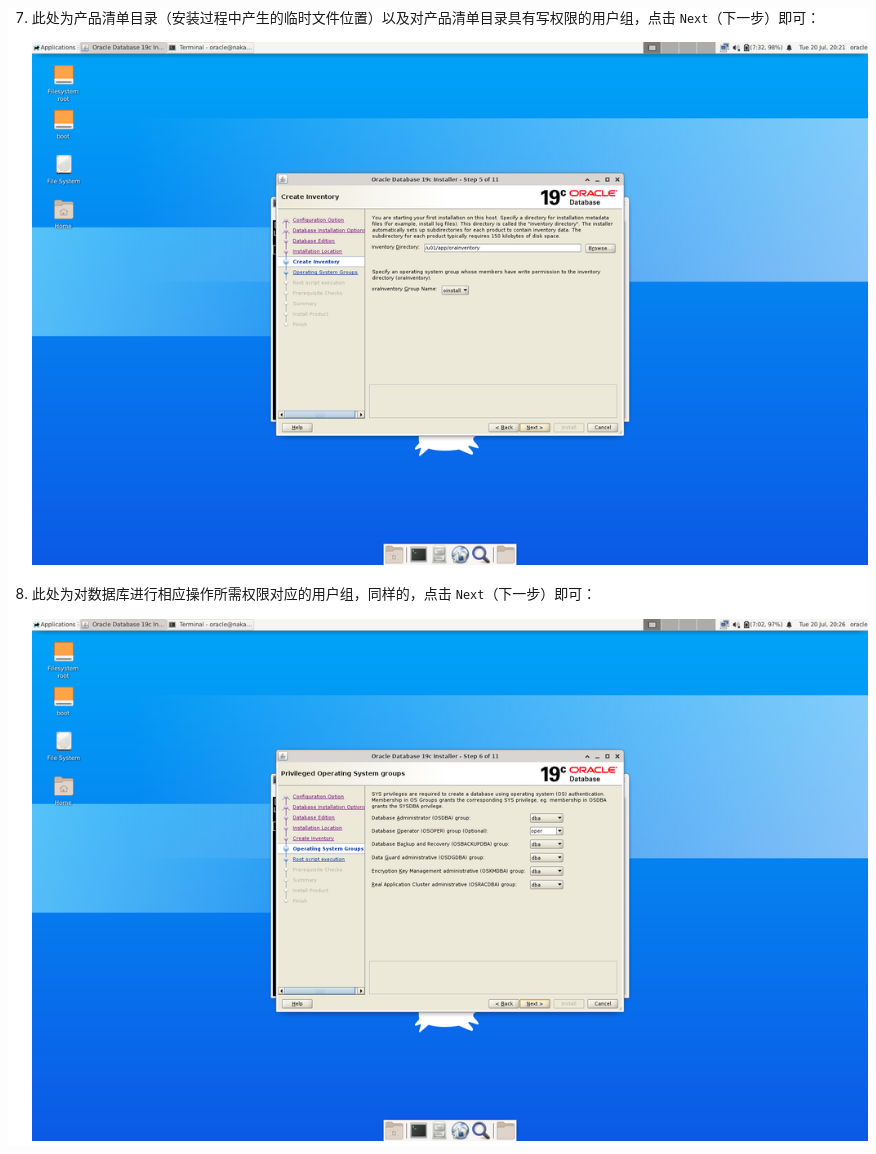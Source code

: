 7. 此处为产品清单目录（安装过程中产生的临时文件位置）以及对产品清单目录具有写权限的用户组，点击 `Next`（下一步）即可：

   ![install-7](../static/exclusive/oracle/install-7.png)

8. 此处为对数据库进行相应操作所需权限对应的用户组，同样的，点击 `Next`（下一步）即可：

   ![install-8](../static/exclusive/oracle/install-8.png)
